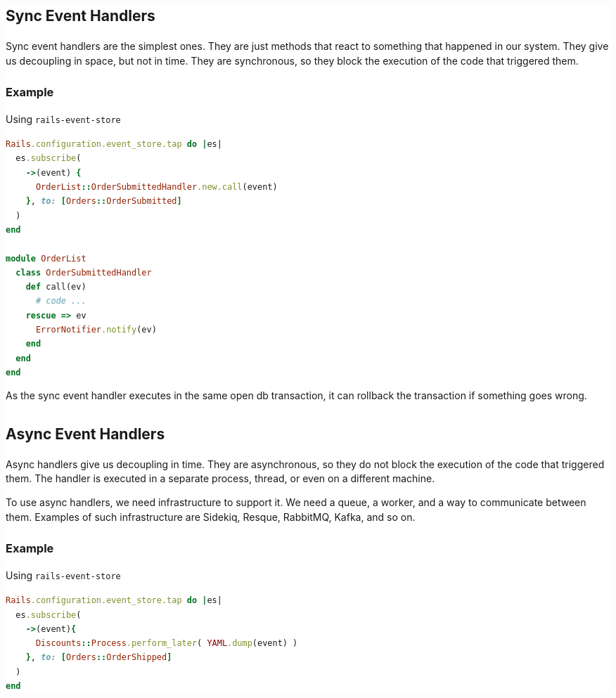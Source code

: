 ## Sync Event Handlers

Sync event handlers are the simplest ones. They are just methods that react to something that happened in our system.
They give us decoupling in space, but not in time. They are synchronous, so they block the execution of the code that triggered them.

### Example

Using `rails-event-store`

```ruby
Rails.configuration.event_store.tap do |es|
  es.subscribe(
    ->(event) {
      OrderList::OrderSubmittedHandler.new.call(event)
    }, to: [Orders::OrderSubmitted]
  )
end

module OrderList
  class OrderSubmittedHandler
    def call(ev)
      # code ...
    rescue => ev
      ErrorNotifier.notify(ev)
    end
  end
end
```

As the sync event handler executes in the same open db transaction, it can rollback the transaction if something goes wrong.

## Async Event Handlers

Async handlers give us decoupling in time. They are asynchronous, so they do not block the execution of the code that triggered them.
The handler is executed in a separate process, thread, or even on a different machine.

To use async handlers, we need infrastructure to support it. We need a queue, a worker, and a way to communicate between them.
Examples of such infrastructure are Sidekiq, Resque, RabbitMQ, Kafka, and so on.

### Example

Using `rails-event-store`

```ruby
Rails.configuration.event_store.tap do |es|
  es.subscribe(
    ->(event){
      Discounts::Process.perform_later( YAML.dump(event) )
    }, to: [Orders::OrderShipped]
  )
end
```
